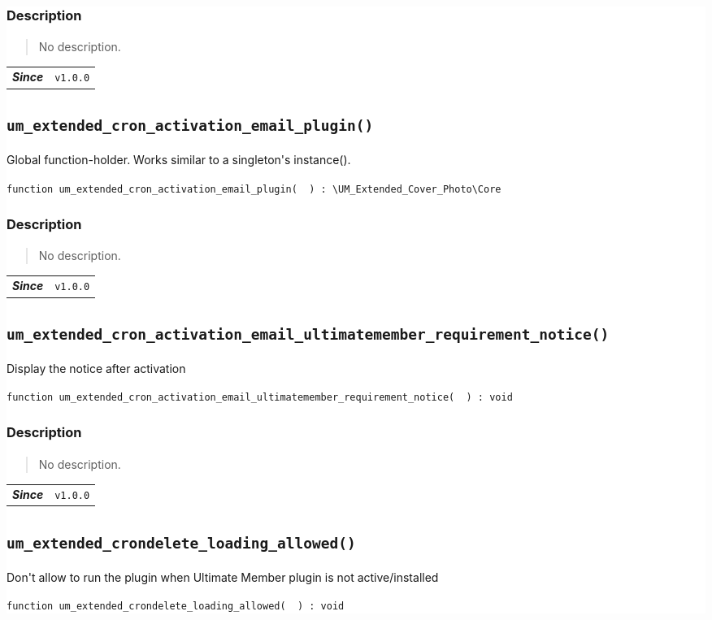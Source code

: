 

### Description

> No description.

| | |
|:--------:| ----------- |
| ***Since*** |`v1.0.0`<br />|


        
##  `um_extended_cron_activation_email_plugin()`    

Global function-holder. Works similar to a singleton's instance().

```php:no-line-numbers
function um_extended_cron_activation_email_plugin(  ) : \UM_Extended_Cover_Photo\Core
```



### Description

> No description.

| | |
|:--------:| ----------- |
| ***Since*** |`v1.0.0`<br />|


        
##  `um_extended_cron_activation_email_ultimatemember_requirement_notice()`    

Display the notice after activation

```php:no-line-numbers
function um_extended_cron_activation_email_ultimatemember_requirement_notice(  ) : void
```



### Description

> No description.

| | |
|:--------:| ----------- |
| ***Since*** |`v1.0.0`<br />|


        
##  `um_extended_crondelete_loading_allowed()`    

Don't allow to run the plugin when  Ultimate Member plugin is not active/installed

```php:no-line-numbers
function um_extended_crondelete_loading_allowed(  ) : void
```
